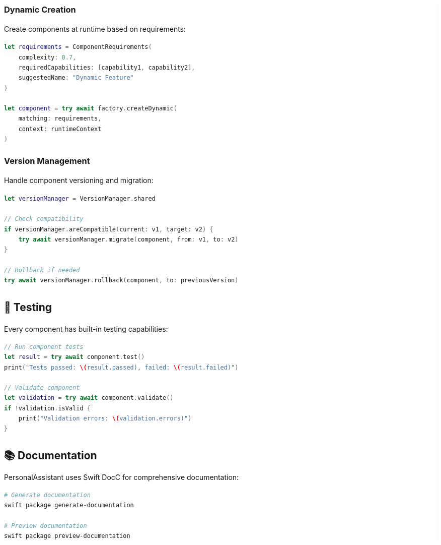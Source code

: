 ### Dynamic Creation

Create components at runtime based on requirements:

```swift
let requirements = ComponentRequirements(
    complexity: 0.7,
    requiredCapabilities: [capability1, capability2],
    suggestedName: "Dynamic Feature"
)

let component = try await factory.createDynamic(
    matching: requirements,
    context: runtimeContext
)
```

### Version Management

Handle component versioning and migration:

```swift
let versionManager = VersionManager.shared

// Check compatibility
if versionManager.areCompatible(current: v1, target: v2) {
    try await versionManager.migrate(component, from: v1, to: v2)
}

// Rollback if needed
try await versionManager.rollback(component, to: previousVersion)
```

## 🧪 Testing

Every component has built-in testing capabilities:

```swift
// Run component tests
let result = try await component.test()
print("Tests passed: \(result.passed), failed: \(result.failed)")

// Validate component
let validation = try await component.validate()
if !validation.isValid {
    print("Validation errors: \(validation.errors)")
}
```

## 📚 Documentation

PersonalAssistant uses Swift DocC for comprehensive documentation:

```bash
# Generate documentation
swift package generate-documentation

# Preview documentation
swift package preview-documentation
```
